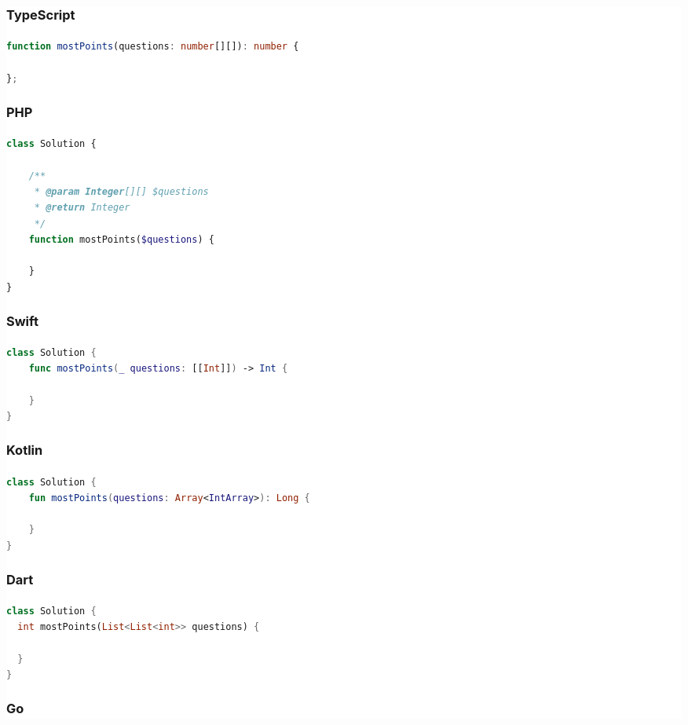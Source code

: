 ### TypeScript

```typescript
function mostPoints(questions: number[][]): number {
    
};
```

### PHP

```php
class Solution {

    /**
     * @param Integer[][] $questions
     * @return Integer
     */
    function mostPoints($questions) {
        
    }
}
```

### Swift

```swift
class Solution {
    func mostPoints(_ questions: [[Int]]) -> Int {
        
    }
}
```

### Kotlin

```kotlin
class Solution {
    fun mostPoints(questions: Array<IntArray>): Long {
        
    }
}
```

### Dart

```dart
class Solution {
  int mostPoints(List<List<int>> questions) {
    
  }
}
```

### Go

